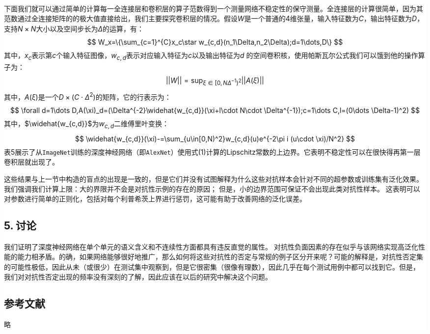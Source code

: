 下面我们就可以通过简单的计算每一全连接层和卷积层的算子范数得到一个测量网络不稳定性的保守测量。全连接层的计算很简单，因为其范数通过全连接矩阵的的极大值直接给出，我们主要探究卷积层的情况。假设$W$是一个普通的4维张量，输入特征数为$C$，输出特征数为$D$，支持$N\times N$大小以及空间步长为$\Delta$的运算，有：
$$
W_x=\{\sum_{c=1}^{C}x_c\star w_{c,d}(n_1\Delta,n_2\Delta);d=1\dots,D\}
$$
其中，$x_c$表示第$c$个输入特征图像，$w_{c,d}$表示对应输入特征为$c$以及输出特征为$d$ 的空间卷积核，使用帕斯瓦尔公式我们可以饿到他的操作算子为：
$$
||W||=\sup_{\xi\in[0,N\Delta ^{-1})^2}||A(\xi)||
$$
其中，$A(\xi)$是一个$D\times (C\cdot \Delta^2)$的矩阵，它的行表示为：
$$
\forall d=1\dots D,A(\xi)_d=(\Delta^{-2}\widehat{w_{c,d}}(\xi+l\cdot N\cdot \Delta^{-1});c=1\dots C,l=(0\dots \Delta-1)^2)
$$
其中，$\widehat{w_{c,d}}$为$w_{c,d}$二维傅里叶变换：
$$
\widehat{w_{c,d}}(\xi)-=\sum_{u\in[0,N)^2}w_{c,d}(u)e^{-2\pi i (u\cdot \xi)/N^2}
$$
表5展示了从`ImageNet`训练的深度神经网络（即`AlexNet`）使用式(1)计算的Lipschitz常数的上边界。它表明不稳定性可以在很快得再第一层卷积层就出现了。

这些结果与上一节中构造的盲点的出现是一致的，但是它们并没有试图解释为什么这些对抗样本会针对不同的超参数或训练集有泛化效果。 我们强调我们计算上限：大的界限并不会是对抗性示例的存在的原因； 但是，小的边界范围可保证不会出现此类对抗性样本。 这表明可以对参数进行简单的正则化，包括对每个利普希茨上界进行惩罚，这可能有助于改善网络的泛化误差。

## 5. 讨论

我们证明了深度神经网络在单个单元的语义含义和不连续性方面都具有违反直觉的属性。 对抗性负面因素的存在似乎与该网络实现高泛化性能的能力相矛盾。的确，如果网络能够很好地推广，那么如何将这些对抗性的否定与常规的例子区分开来呢？可能的解释是，对抗性否定集的可能性极低，因此从未（或很少）在测试集中观察到，但是它很密集（很像有理数），因此几乎在每个测试用例中都可以找到它。但是，我们对对抗性否定出现的频率没有深刻的了解，因此应该在以后的研究中解决这个问题。

## 参考文献

略